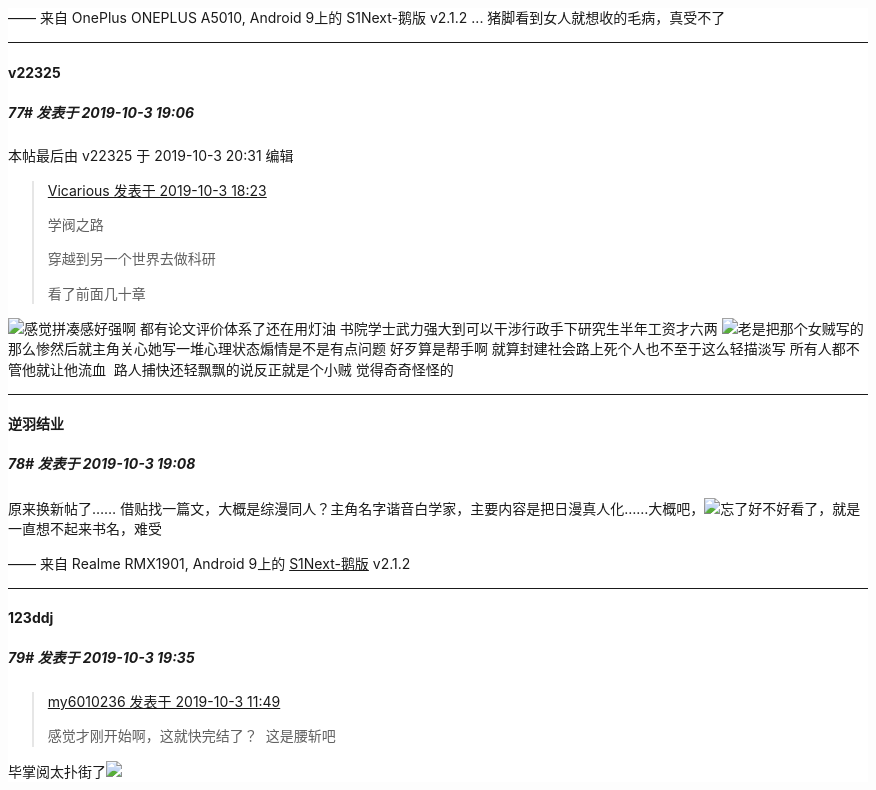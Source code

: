 —— 来自 OnePlus ONEPLUS A5010, Android 9上的 S1Next-鹅版 v2.1.2 ...</blockquote>
猪脚看到女人就想收的毛病，真受不了







*****

####  v22325  
##### 77#       发表于 2019-10-3 19:06



 本帖最后由 v22325 于 2019-10-3 20:31 编辑 
<blockquote><a href="httphttps://bbs.saraba1st.com/2b/forum.php?mod=redirect&amp;goto=findpost&amp;pid=45129058&amp;ptid=1857402" target="_blank">Vicarious 发表于 2019-10-3 18:23</a>

学阀之路

穿越到另一个世界去做科研

看了前面几十章</blockquote>
<img src="https://static.saraba1st.com/image/smiley/face2017/068.png" referrerpolicy="no-referrer">感觉拼凑感好强啊 都有论文评价体系了还在用灯油 书院学士武力强大到可以干涉行政手下研究生半年工资才六两
<img src="https://static.saraba1st.com/image/smiley/face2017/068.png" referrerpolicy="no-referrer">老是把那个女贼写的那么惨然后就主角关心她写一堆心理状态煽情是不是有点问题 好歹算是帮手啊 就算封建社会路上死个人也不至于这么轻描淡写 所有人都不管他就让他流血  路人捕快还轻飘飘的说反正就是个小贼 觉得奇奇怪怪的







*****

####  逆羽结业  
##### 78#       发表于 2019-10-3 19:08




原来换新帖了……
借贴找一篇文，大概是综漫同人？主角名字谐音白学家，主要内容是把日漫真人化……大概吧，<img src="https://static.saraba1st.com/image/smiley/face2017/067.png" referrerpolicy="no-referrer">忘了好不好看了，就是一直想不起来书名，难受

—— 来自 Realme RMX1901, Android 9上的 [S1Next-鹅版](https://github.com/ykrank/S1-Next/releases) v2.1.2







*****

####  123ddj  
##### 79#       发表于 2019-10-3 19:35



<blockquote><a href="httphttps://bbs.saraba1st.com/2b/forum.php?mod=redirect&amp;goto=findpost&amp;pid=45126503&amp;ptid=1857402" target="_blank">my6010236 发表于 2019-10-3 11:49</a>

感觉才刚开始啊，这就快完结了？  这是腰斩吧</blockquote>
毕掌阅太扑街了<img src="https://static.saraba1st.com/image/smiley/face2017/068.png" referrerpolicy="no-referrer">
